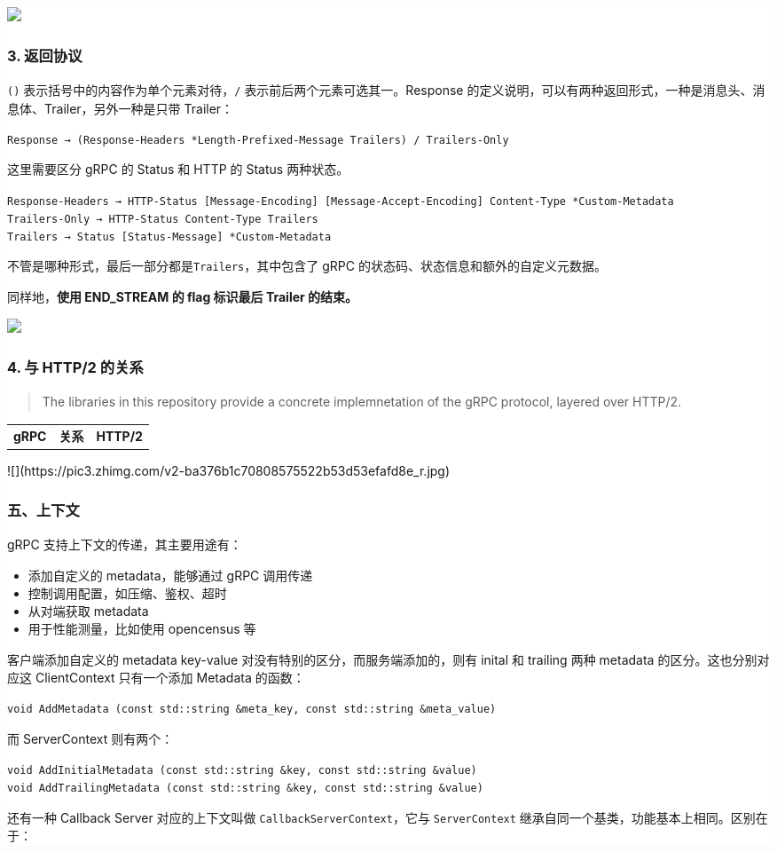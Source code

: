 ![](https://pic1.zhimg.com/v2-60bd15bf017b610d060eda9529d8c334_r.jpg)

### **3. 返回协议**

`()` 表示括号中的内容作为单个元素对待，`/` 表示前后两个元素可选其一。Response 的定义说明，可以有两种返回形式，一种是消息头、消息体、Trailer，另外一种是只带 Trailer：

```
Response → (Response-Headers *Length-Prefixed-Message Trailers) / Trailers-Only
```

这里需要区分 gRPC 的 Status 和 HTTP 的 Status 两种状态。

```
Response-Headers → HTTP-Status [Message-Encoding] [Message-Accept-Encoding] Content-Type *Custom-Metadata
Trailers-Only → HTTP-Status Content-Type Trailers
Trailers → Status [Status-Message] *Custom-Metadata
```

不管是哪种形式，最后一部分都是`Trailers`，其中包含了 gRPC 的状态码、状态信息和额外的自定义元数据。

同样地，**使用 END_STREAM 的 flag 标识最后 Trailer 的结束。**

![](https://pic3.zhimg.com/v2-e02fae37f5fb1d4523549dce93fdb42e_r.jpg)

### **4. 与 HTTP/2 的关系**

> The libraries in this repository provide a concrete implemnetation of the gRPC protocol, layered over HTTP/2.  

<table data-draft-node="block" data-draft-type="table" data-size="normal" data-row-style="normal"><tbody><tr><th>gRPC</th><th>关系</th><th>HTTP/2</th></tr></tbody></table>![](https://pic3.zhimg.com/v2-ba376b1c70808575522b53d53efafd8e_r.jpg)

### **五、上下文**

gRPC 支持上下文的传递，其主要用途有：

*   添加自定义的 metadata，能够通过 gRPC 调用传递
*   控制调用配置，如压缩、鉴权、超时
*   从对端获取 metadata
*   用于性能测量，比如使用 opencensus 等

客户端添加自定义的 metadata key-value 对没有特别的区分，而服务端添加的，则有 inital 和 trailing 两种 metadata 的区分。这也分别对应这 ClientContext 只有一个添加 Metadata 的函数：

```
void AddMetadata (const std::string &meta_key, const std::string &meta_value)
```

而 ServerContext 则有两个：

```
void AddInitialMetadata (const std::string &key, const std::string &value)
void AddTrailingMetadata (const std::string &key, const std::string &value)
```

还有一种 Callback Server 对应的上下文叫做 `CallbackServerContext`，它与 `ServerContext` 继承自同一个基类，功能基本上相同。区别在于：
